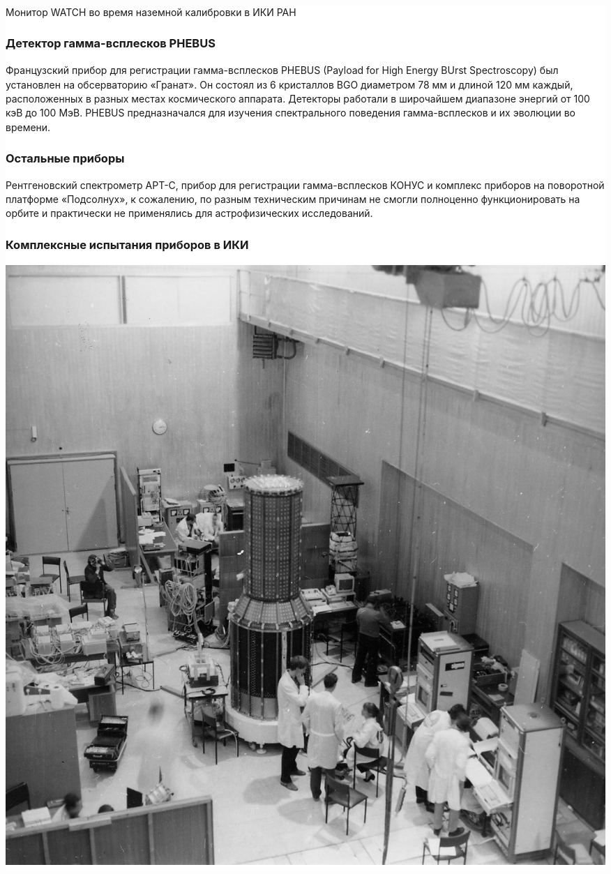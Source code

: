 Монитор WATCH во время наземной калибровки в ИКИ РАН
###  Детектор гамма-всплесков PHEBUS

Французский прибор для регистрации гамма-всплесков PHEBUS (Payload for High Energy BUrst Spectroscopy) был установлен на обсерваторию «Гранат». Он состоял из 6 кристаллов BGO диаметром 78 мм и длиной 120 мм каждый, расположенных в разных местах космического аппарата. Детекторы работали в широчайшем диапазоне энергий от 100 кэВ до 100 МэВ. PHEBUS предназначался для изучения спектрального поведения гамма-всплесков и их эволюции во времени.

###  Остальные приборы

Рентгеновский спектрометр АРТ-С, прибор для регистрации гамма-всплесков КОНУС и комплекс приборов на поворотной платформе «Подсолнух», к сожалению, по разным техническим причинам не смогли полноценно функционировать на орбите и практически не применялись для астрофизических исследований.

### Комплексные испытания приборов в ИКИ

![compl1](granat/compl1.jpg)